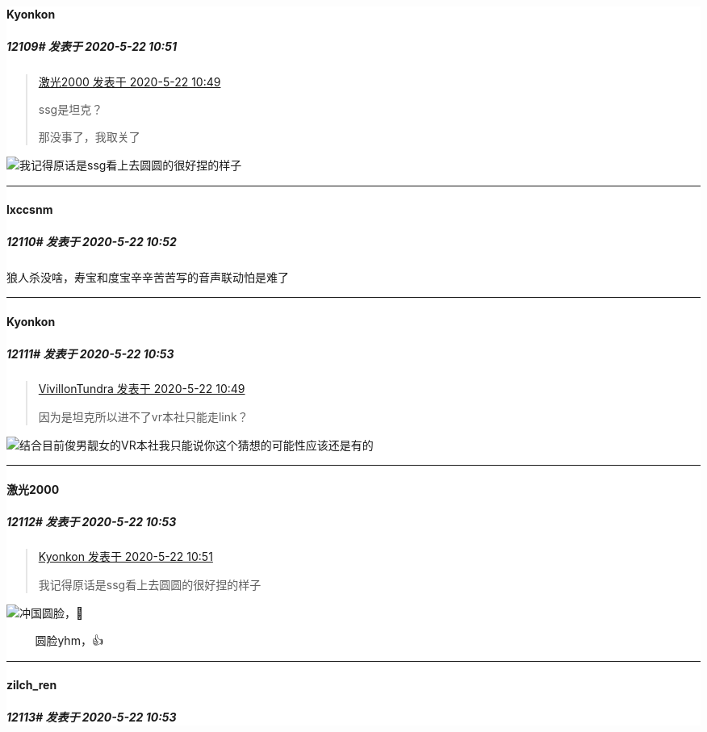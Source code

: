 ####  Kyonkon  
##### 12109#       发表于 2020-5-22 10:51


<blockquote><a href="httphttps://bbs.saraba1st.com/2b/forum.php?mod=redirect&amp;goto=findpost&amp;pid=47512766&amp;ptid=1934528" target="_blank">激光2000 发表于 2020-5-22 10:49</a>

ssg是坦克？


那没事了，我取关了</blockquote>
<img src="https://static.saraba1st.com/image/smiley/face2017/067.png" referrerpolicy="no-referrer">我记得原话是ssg看上去圆圆的很好捏的样子


-----

####  lxccsnm  
##### 12110#       发表于 2020-5-22 10:52


狼人杀没啥，寿宝和度宝辛辛苦苦写的音声联动怕是难了


-----

####  Kyonkon  
##### 12111#       发表于 2020-5-22 10:53


<blockquote><a href="httphttps://bbs.saraba1st.com/2b/forum.php?mod=redirect&amp;goto=findpost&amp;pid=47512761&amp;ptid=1934528" target="_blank">VivillonTundra 发表于 2020-5-22 10:49</a>

因为是坦克所以进不了vr本社只能走link？</blockquote>
<img src="https://static.saraba1st.com/image/smiley/face2017/068.png" referrerpolicy="no-referrer">结合目前俊男靓女的VR本社我只能说你这个猜想的可能性应该还是有的


-----

####  激光2000  
##### 12112#       发表于 2020-5-22 10:53


<blockquote><a href="httphttps://bbs.saraba1st.com/2b/forum.php?mod=redirect&amp;goto=findpost&amp;pid=47512809&amp;ptid=1934528" target="_blank">Kyonkon 发表于 2020-5-22 10:51</a>

我记得原话是ssg看上去圆圆的很好捏的样子</blockquote>
<img src="https://static.saraba1st.com/image/smiley/face2017/076.png" referrerpolicy="no-referrer">冲国圆脸，👋


         圆脸yhm，👍


-----

####  zilch_ren  
##### 12113#       发表于 2020-5-22 10:53

